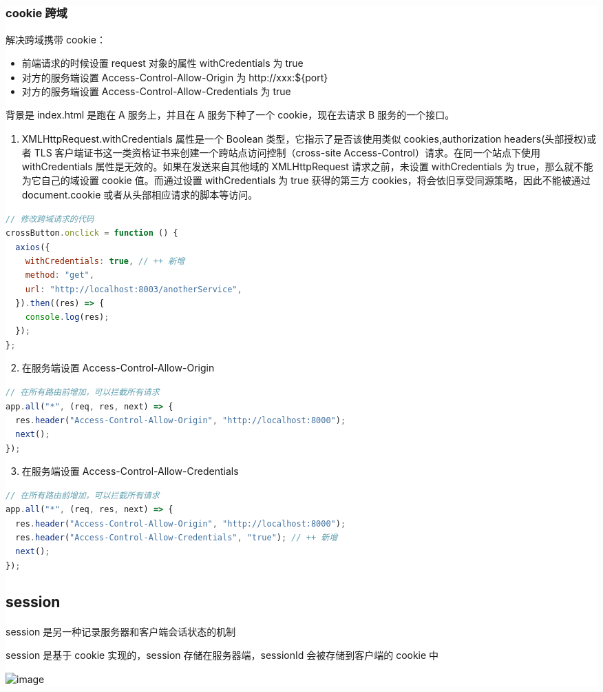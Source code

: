 ### cookie 跨域

解决跨域携带 cookie：

- 前端请求的时候设置 request 对象的属性 withCredentials 为 true
- 对方的服务端设置 Access-Control-Allow-Origin 为 http://xxx:${port}
- 对方的服务端设置 Access-Control-Allow-Credentials 为 true

背景是 index.html 是跑在 A 服务上，并且在 A 服务下种了一个 cookie，现在去请求 B 服务的一个接口。

1. XMLHttpRequest.withCredentials 属性是一个 Boolean 类型，它指示了是否该使用类似 cookies,authorization headers(头部授权)或者 TLS 客户端证书这一类资格证书来创建一个跨站点访问控制（cross-site Access-Control）请求。在同一个站点下使用 withCredentials 属性是无效的。如果在发送来自其他域的 XMLHttpRequest 请求之前，未设置 withCredentials 为 true，那么就不能为它自己的域设置 cookie 值。而通过设置 withCredentials 为 true 获得的第三方 cookies，将会依旧享受同源策略，因此不能被通过 document.cookie 或者从头部相应请求的脚本等访问。

```js
// 修改跨域请求的代码
crossButton.onclick = function () {
  axios({
    withCredentials: true, // ++ 新增
    method: "get",
    url: "http://localhost:8003/anotherService",
  }).then((res) => {
    console.log(res);
  });
};
```

2. 在服务端设置 Access-Control-Allow-Origin

```js
// 在所有路由前增加，可以拦截所有请求
app.all("*", (req, res, next) => {
  res.header("Access-Control-Allow-Origin", "http://localhost:8000");
  next();
});
```

3. 在服务端设置 Access-Control-Allow-Credentials

```js
// 在所有路由前增加，可以拦截所有请求
app.all("*", (req, res, next) => {
  res.header("Access-Control-Allow-Origin", "http://localhost:8000");
  res.header("Access-Control-Allow-Credentials", "true"); // ++ 新增
  next();
});
```

## session

session 是另一种记录服务器和客户端会话状态的机制

session 是基于 cookie 实现的，session 存储在服务器端，sessionId 会被存储到客户端的 cookie 中

![image](https://tva4.sinaimg.cn/large/006T9etDly1gzq4jg10sqj310w0jewj3.jpg)
